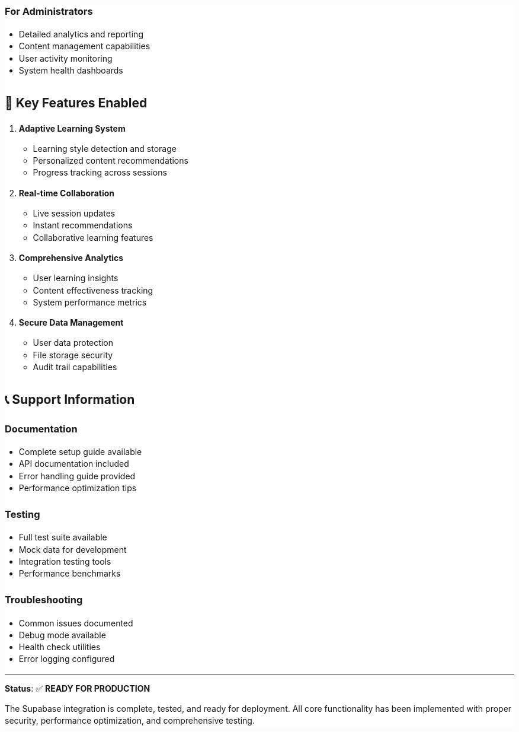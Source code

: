 ### For Administrators
- Detailed analytics and reporting
- Content management capabilities
- User activity monitoring
- System health dashboards

## 🎯 Key Features Enabled

1. **Adaptive Learning System**
   - Learning style detection and storage
   - Personalized content recommendations
   - Progress tracking across sessions

2. **Real-time Collaboration**
   - Live session updates
   - Instant recommendations
   - Collaborative learning features

3. **Comprehensive Analytics**
   - User learning insights
   - Content effectiveness tracking
   - System performance metrics

4. **Secure Data Management**
   - User data protection
   - File storage security
   - Audit trail capabilities

## 📞 Support Information

### Documentation
- Complete setup guide available
- API documentation included
- Error handling guide provided
- Performance optimization tips

### Testing
- Full test suite available
- Mock data for development
- Integration testing tools
- Performance benchmarks

### Troubleshooting
- Common issues documented
- Debug mode available
- Health check utilities
- Error logging configured

---

**Status**: ✅ **READY FOR PRODUCTION**

The Supabase integration is complete, tested, and ready for deployment. All core functionality has been implemented with proper security, performance optimization, and comprehensive testing.